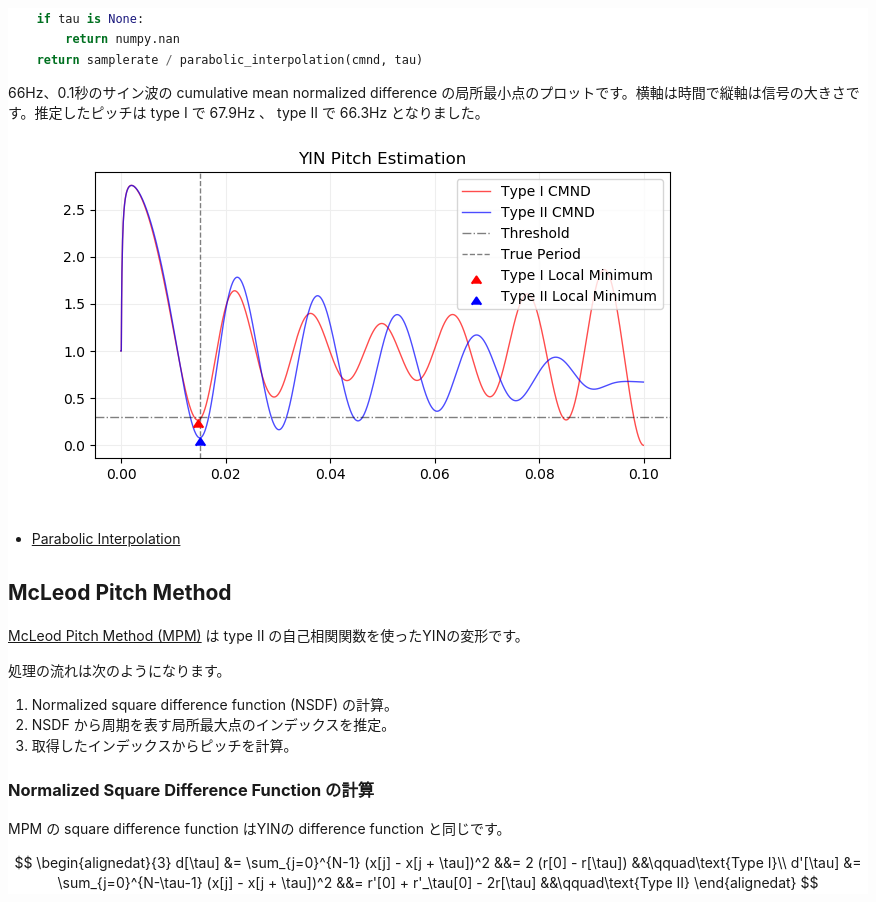 ```python
    if tau is None:
        return numpy.nan
    return samplerate / parabolic_interpolation(cmnd, tau)
```

66Hz、0.1秒のサイン波の cumulative mean normalized difference の局所最小点のプロットです。横軸は時間で縦軸は信号の大きさです。推定したピッチは type I で 67.9Hz 、 type II で 66.3Hz となりました。

<figure>
<img src="img/yin.png" alt="Image of plot of YIN pitch estimation." style="width: 640px;padding-bottom: 12px;"/>
</figure>

- [Parabolic Interpolation](http://fourier.eng.hmc.edu/e176/lectures/NM/node25.html)

## McLeod Pitch Method
[McLeod Pitch Method (MPM)](http://miracle.otago.ac.nz/tartini/papers/A_Smarter_Way_to_Find_Pitch.pdf) は type II の自己相関関数を使ったYINの変形です。

処理の流れは次のようになります。

1. Normalized square difference function (NSDF) の計算。
2. NSDF から周期を表す局所最大点のインデックスを推定。
3. 取得したインデックスからピッチを計算。

### Normalized Square Difference Function の計算
MPM の square difference function はYINの difference function と同じです。

$$
\begin{alignedat}{3}
d[\tau]
&= \sum_{j=0}^{N-1} (x[j] - x[j + \tau])^2
&&= 2 (r[0] - r[\tau])
&&\qquad\text{Type I}\\
d'[\tau]
&= \sum_{j=0}^{N-\tau-1} (x[j] - x[j + \tau])^2
&&= r'[0] + r'_\tau[0] - 2r[\tau]
&&\qquad\text{Type II}
\end{alignedat}
$$

